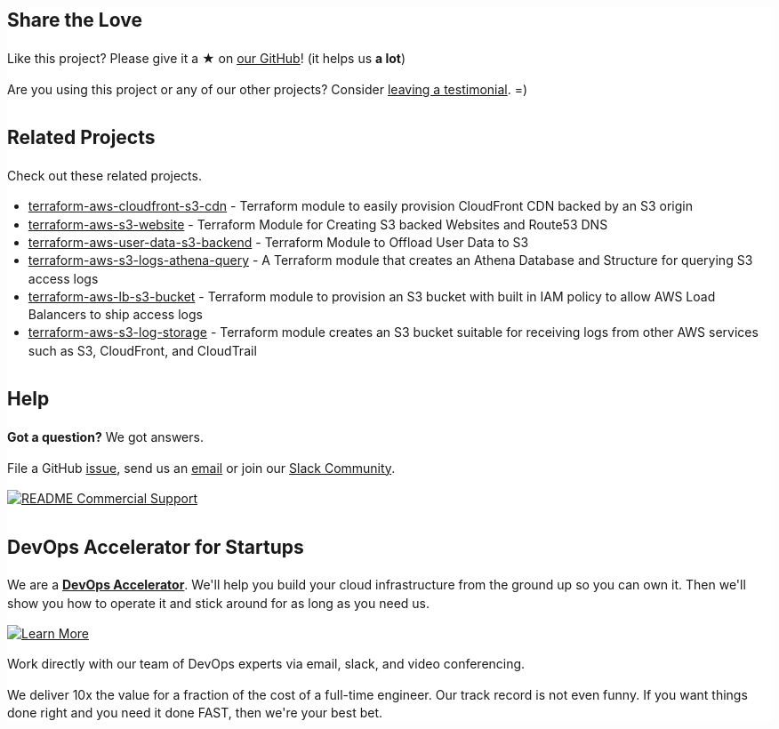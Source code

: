 


## Share the Love

Like this project? Please give it a ★ on [our GitHub](https://github.com/cloudposse/terraform-aws-s3-bucket)! (it helps us **a lot**)

Are you using this project or any of our other projects? Consider [leaving a testimonial][testimonial]. =)


## Related Projects

Check out these related projects.

- [terraform-aws-cloudfront-s3-cdn](https://github.com/cloudposse/terraform-aws-cloudfront-s3-cdn) - Terraform module to easily provision CloudFront CDN backed by an S3 origin
- [terraform-aws-s3-website](https://github.com/cloudposse/terraform-aws-s3-website) - Terraform Module for Creating S3 backed Websites and Route53 DNS
- [terraform-aws-user-data-s3-backend](https://github.com/cloudposse/terraform-aws-user-data-s3-backend) - Terraform Module to Offload User Data to S3
- [terraform-aws-s3-logs-athena-query](https://github.com/cloudposse/terraform-aws-s3-logs-athena-query) - A Terraform module that creates an Athena Database and Structure for querying S3 access logs
- [terraform-aws-lb-s3-bucket](https://github.com/cloudposse/terraform-aws-lb-s3-bucket) - Terraform module to provision an S3 bucket with built in IAM policy to allow AWS Load Balancers to ship access logs
- [terraform-aws-s3-log-storage](https://github.com/cloudposse/terraform-aws-s3-log-storage) - Terraform module creates an S3 bucket suitable for receiving logs from other AWS services such as S3, CloudFront, and CloudTrail



## Help

**Got a question?** We got answers.

File a GitHub [issue](https://github.com/cloudposse/terraform-aws-s3-bucket/issues), send us an [email][email] or join our [Slack Community][slack].

[![README Commercial Support][readme_commercial_support_img]][readme_commercial_support_link]

## DevOps Accelerator for Startups


We are a [**DevOps Accelerator**][commercial_support]. We'll help you build your cloud infrastructure from the ground up so you can own it. Then we'll show you how to operate it and stick around for as long as you need us.

[![Learn More](https://img.shields.io/badge/learn%20more-success.svg?style=for-the-badge)][commercial_support]

Work directly with our team of DevOps experts via email, slack, and video conferencing.

We deliver 10x the value for a fraction of the cost of a full-time engineer. Our track record is not even funny. If you want things done right and you need it done FAST, then we're your best bet.


  [osterman_homepage]: https://github.com/osterman
  [osterman_avatar]: https://img.cloudposse.com/150x150/https://github.com/osterman.png
  [aknysh_homepage]: https://github.com/aknysh
  [aknysh_avatar]: https://img.cloudposse.com/150x150/https://github.com/aknysh.png
  [maximmi_homepage]: https://github.com/maximmi
  [maximmi_avatar]: https://img.cloudposse.com/150x150/https://github.com/maximmi.png
  [joshmyers_homepage]: https://github.com/joshmyers
  [joshmyers_avatar]: https://img.cloudposse.com/150x150/https://github.com/joshmyers.png
  [logo]: https://cloudposse.com/logo-300x69.svg
  [docs]: https://cpco.io/docs?utm_source=github&utm_medium=readme&utm_campaign=cloudposse/terraform-aws-s3-bucket&utm_content=docs
  [website]: https://cpco.io/homepage?utm_source=github&utm_medium=readme&utm_campaign=cloudposse/terraform-aws-s3-bucket&utm_content=website
  [github]: https://cpco.io/github?utm_source=github&utm_medium=readme&utm_campaign=cloudposse/terraform-aws-s3-bucket&utm_content=github
  [jobs]: https://cpco.io/jobs?utm_source=github&utm_medium=readme&utm_campaign=cloudposse/terraform-aws-s3-bucket&utm_content=jobs
  [hire]: https://cpco.io/hire?utm_source=github&utm_medium=readme&utm_campaign=cloudposse/terraform-aws-s3-bucket&utm_content=hire
  [slack]: https://cpco.io/slack?utm_source=github&utm_medium=readme&utm_campaign=cloudposse/terraform-aws-s3-bucket&utm_content=slack
  [linkedin]: https://cpco.io/linkedin?utm_source=github&utm_medium=readme&utm_campaign=cloudposse/terraform-aws-s3-bucket&utm_content=linkedin
  [twitter]: https://cpco.io/twitter?utm_source=github&utm_medium=readme&utm_campaign=cloudposse/terraform-aws-s3-bucket&utm_content=twitter
  [testimonial]: https://cpco.io/leave-testimonial?utm_source=github&utm_medium=readme&utm_campaign=cloudposse/terraform-aws-s3-bucket&utm_content=testimonial
  [office_hours]: https://cloudposse.com/office-hours?utm_source=github&utm_medium=readme&utm_campaign=cloudposse/terraform-aws-s3-bucket&utm_content=office_hours
  [newsletter]: https://cpco.io/newsletter?utm_source=github&utm_medium=readme&utm_campaign=cloudposse/terraform-aws-s3-bucket&utm_content=newsletter
  [discourse]: https://ask.sweetops.com/?utm_source=github&utm_medium=readme&utm_campaign=cloudposse/terraform-aws-s3-bucket&utm_content=discourse
  [email]: https://cpco.io/email?utm_source=github&utm_medium=readme&utm_campaign=cloudposse/terraform-aws-s3-bucket&utm_content=email
  [commercial_support]: https://cpco.io/commercial-support?utm_source=github&utm_medium=readme&utm_campaign=cloudposse/terraform-aws-s3-bucket&utm_content=commercial_support
  [we_love_open_source]: https://cpco.io/we-love-open-source?utm_source=github&utm_medium=readme&utm_campaign=cloudposse/terraform-aws-s3-bucket&utm_content=we_love_open_source
  [terraform_modules]: https://cpco.io/terraform-modules?utm_source=github&utm_medium=readme&utm_campaign=cloudposse/terraform-aws-s3-bucket&utm_content=terraform_modules
  [readme_header_img]: https://cloudposse.com/readme/header/img
  [readme_header_link]: https://cloudposse.com/readme/header/link?utm_source=github&utm_medium=readme&utm_campaign=cloudposse/terraform-aws-s3-bucket&utm_content=readme_header_link
  [readme_footer_img]: https://cloudposse.com/readme/footer/img
  [readme_footer_link]: https://cloudposse.com/readme/footer/link?utm_source=github&utm_medium=readme&utm_campaign=cloudposse/terraform-aws-s3-bucket&utm_content=readme_footer_link
  [readme_commercial_support_img]: https://cloudposse.com/readme/commercial-support/img
  [readme_commercial_support_link]: https://cloudposse.com/readme/commercial-support/link?utm_source=github&utm_medium=readme&utm_campaign=cloudposse/terraform-aws-s3-bucket&utm_content=readme_commercial_support_link
  [share_twitter]: https://twitter.com/intent/tweet/?text=terraform-aws-s3-bucket&url=https://github.com/cloudposse/terraform-aws-s3-bucket
  [share_linkedin]: https://www.linkedin.com/shareArticle?mini=true&title=terraform-aws-s3-bucket&url=https://github.com/cloudposse/terraform-aws-s3-bucket
  [share_reddit]: https://reddit.com/submit/?url=https://github.com/cloudposse/terraform-aws-s3-bucket
  [share_facebook]: https://facebook.com/sharer/sharer.php?u=https://github.com/cloudposse/terraform-aws-s3-bucket
  [share_googleplus]: https://plus.google.com/share?url=https://github.com/cloudposse/terraform-aws-s3-bucket
  [share_email]: mailto:?subject=terraform-aws-s3-bucket&body=https://github.com/cloudposse/terraform-aws-s3-bucket
  [beacon]: https://ga-beacon.cloudposse.com/UA-76589703-4/cloudposse/terraform-aws-s3-bucket?pixel&cs=github&cm=readme&an=terraform-aws-s3-bucket